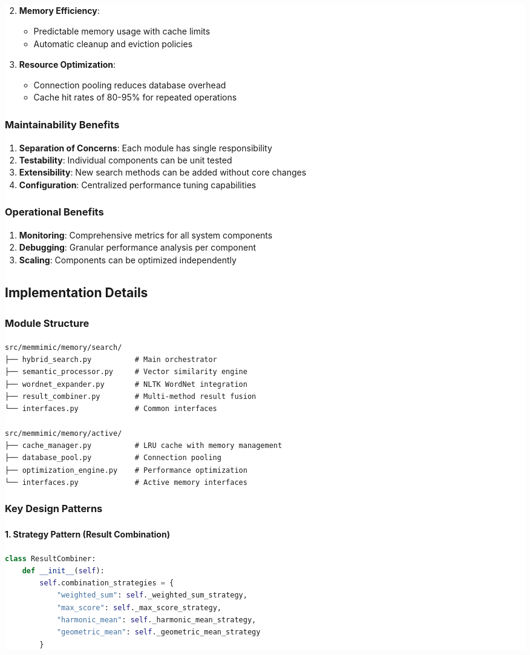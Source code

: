 2. **Memory Efficiency**:
   - Predictable memory usage with cache limits
   - Automatic cleanup and eviction policies

3. **Resource Optimization**:
   - Connection pooling reduces database overhead
   - Cache hit rates of 80-95% for repeated operations

### Maintainability Benefits  
1. **Separation of Concerns**: Each module has single responsibility
2. **Testability**: Individual components can be unit tested
3. **Extensibility**: New search methods can be added without core changes
4. **Configuration**: Centralized performance tuning capabilities

### Operational Benefits
1. **Monitoring**: Comprehensive metrics for all system components
2. **Debugging**: Granular performance analysis per component
3. **Scaling**: Components can be optimized independently

## Implementation Details

### Module Structure
```
src/memmimic/memory/search/
├── hybrid_search.py          # Main orchestrator
├── semantic_processor.py     # Vector similarity engine  
├── wordnet_expander.py       # NLTK WordNet integration
├── result_combiner.py        # Multi-method result fusion
└── interfaces.py             # Common interfaces

src/memmimic/memory/active/
├── cache_manager.py          # LRU cache with memory management
├── database_pool.py          # Connection pooling
├── optimization_engine.py    # Performance optimization
└── interfaces.py             # Active memory interfaces
```

### Key Design Patterns

#### 1. Strategy Pattern (Result Combination)
```python
class ResultCombiner:
    def __init__(self):
        self.combination_strategies = {
            "weighted_sum": self._weighted_sum_strategy,
            "max_score": self._max_score_strategy,
            "harmonic_mean": self._harmonic_mean_strategy,
            "geometric_mean": self._geometric_mean_strategy
        }
```
